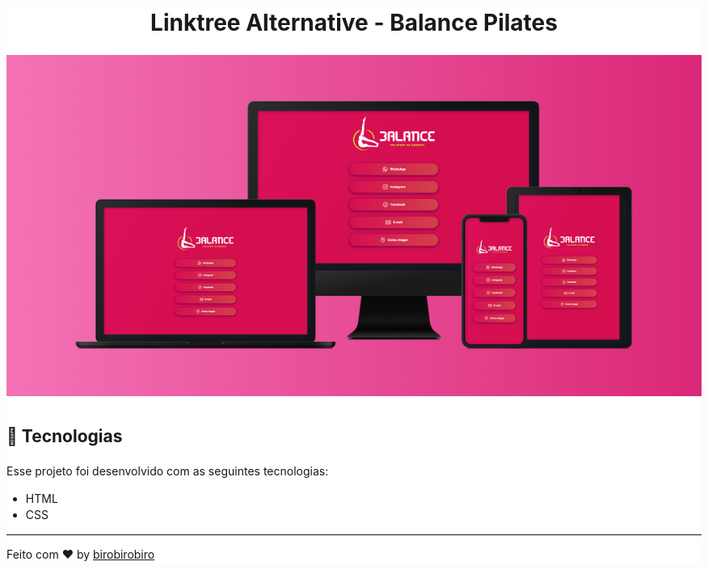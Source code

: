 <strong><h1 align="center">Linktree Alternative - Balance Pilates</h1></strong>

<p align="center">
  <img alt="" src=".github/cover.png" width="100%">
</p>

## 🚀 Tecnologias

Esse projeto foi desenvolvido com as seguintes tecnologias:

- HTML
- CSS

---

Feito com ♥ by [birobirobiro](https://birobirobiro.dev)
